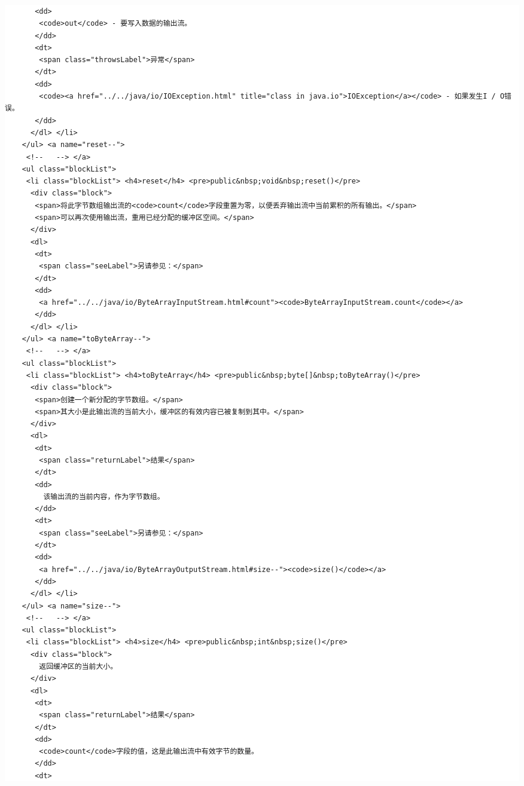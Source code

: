            <dd> 
            <code>out</code> - 要写入数据的输出流。 
           </dd> 
           <dt> 
            <span class="throwsLabel">异常</span> 
           </dt> 
           <dd> 
            <code><a href="../../java/io/IOException.html" title="class in java.io">IOException</a></code> - 如果发生I / O错误。 
           </dd> 
          </dl> </li> 
        </ul> <a name="reset--"> 
         <!--   --> </a> 
        <ul class="blockList"> 
         <li class="blockList"> <h4>reset</h4> <pre>public&nbsp;void&nbsp;reset()</pre> 
          <div class="block"> 
           <span>将此字节数组输出流的<code>count</code>字段重置为零，以便丢弃输出流中当前累积的所有输出。</span> 
           <span>可以再次使用输出流，重用已经分配的缓冲区空间。</span> 
          </div> 
          <dl> 
           <dt> 
            <span class="seeLabel">另请参见：</span> 
           </dt> 
           <dd> 
            <a href="../../java/io/ByteArrayInputStream.html#count"><code>ByteArrayInputStream.count</code></a> 
           </dd> 
          </dl> </li> 
        </ul> <a name="toByteArray--"> 
         <!--   --> </a> 
        <ul class="blockList"> 
         <li class="blockList"> <h4>toByteArray</h4> <pre>public&nbsp;byte[]&nbsp;toByteArray()</pre> 
          <div class="block"> 
           <span>创建一个新分配的字节数组。</span> 
           <span>其大小是此输出流的当前大小，缓冲区的有效内容已被复制到其中。</span> 
          </div> 
          <dl> 
           <dt> 
            <span class="returnLabel">结果</span> 
           </dt> 
           <dd>
             该输出流的当前内容，作为字节数组。 
           </dd> 
           <dt> 
            <span class="seeLabel">另请参见：</span> 
           </dt> 
           <dd> 
            <a href="../../java/io/ByteArrayOutputStream.html#size--"><code>size()</code></a> 
           </dd> 
          </dl> </li> 
        </ul> <a name="size--"> 
         <!--   --> </a> 
        <ul class="blockList"> 
         <li class="blockList"> <h4>size</h4> <pre>public&nbsp;int&nbsp;size()</pre> 
          <div class="block">
            返回缓冲区的当前大小。 
          </div> 
          <dl> 
           <dt> 
            <span class="returnLabel">结果</span> 
           </dt> 
           <dd> 
            <code>count</code>字段的值，这是此输出流中有效字节的数量。 
           </dd> 
           <dt> 